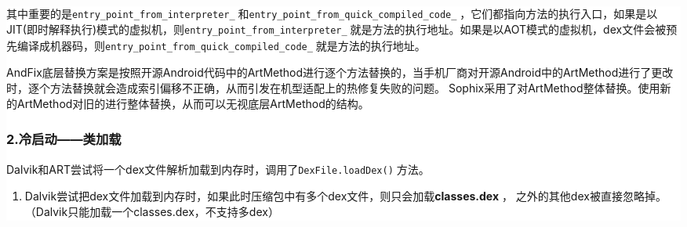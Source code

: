 其中重要的是`entry_point_from_interpreter_` 和`entry_point_from_quick_compiled_code_`  ，它们都指向方法的执行入口，如果是以JIT(即时解释执行)模式的虚拟机，则`entry_point_from_interpreter_` 就是方法的执行地址。如果是以AOT模式的虚拟机，dex文件会被预先编译成机器码，则`entry_point_from_quick_compiled_code_` 就是方法的执行地址。

AndFix底层替换方案是按照开源Android代码中的ArtMethod进行逐个方法替换的，当手机厂商对开源Android中的ArtMethod进行了更改时，逐个方法替换就会造成索引偏移不正确，从而引发在机型适配上的热修复失败的问题。
Sophix采用了对ArtMethod整体替换。使用新的ArtMethod对旧的进行整体替换，从而可以无视底层ArtMethod的结构。


### 2.冷启动——类加载
Dalvik和ART尝试将一个dex文件解析加载到内存时，调用了`DexFile.loadDex()` 方法。
1. Dalvik尝试把dex文件加载到内存时，如果此时压缩包中有多个dex文件，则只会加载**classes.dex** ， 之外的其他dex被直接忽略掉。（Dalvik只能加载一个classes.dex，不支持多dex）
